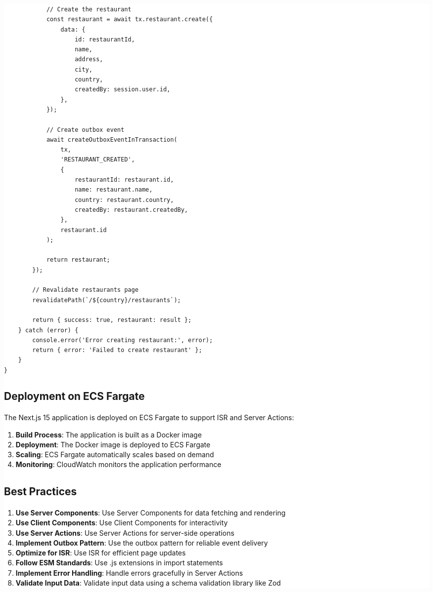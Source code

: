 ```tsx
            // Create the restaurant
            const restaurant = await tx.restaurant.create({
                data: {
                    id: restaurantId,
                    name,
                    address,
                    city,
                    country,
                    createdBy: session.user.id,
                },
            });

            // Create outbox event
            await createOutboxEventInTransaction(
                tx,
                'RESTAURANT_CREATED',
                {
                    restaurantId: restaurant.id,
                    name: restaurant.name,
                    country: restaurant.country,
                    createdBy: restaurant.createdBy,
                },
                restaurant.id
            );

            return restaurant;
        });

        // Revalidate restaurants page
        revalidatePath(`/${country}/restaurants`);

        return { success: true, restaurant: result };
    } catch (error) {
        console.error('Error creating restaurant:', error);
        return { error: 'Failed to create restaurant' };
    }
}
```

## Deployment on ECS Fargate

The Next.js 15 application is deployed on ECS Fargate to support ISR and Server Actions:

1. **Build Process**: The application is built as a Docker image
2. **Deployment**: The Docker image is deployed to ECS Fargate
3. **Scaling**: ECS Fargate automatically scales based on demand
4. **Monitoring**: CloudWatch monitors the application performance

## Best Practices

1. **Use Server Components**: Use Server Components for data fetching and rendering
2. **Use Client Components**: Use Client Components for interactivity
3. **Use Server Actions**: Use Server Actions for server-side operations
4. **Implement Outbox Pattern**: Use the outbox pattern for reliable event delivery
5. **Optimize for ISR**: Use ISR for efficient page updates
6. **Follow ESM Standards**: Use .js extensions in import statements
7. **Implement Error Handling**: Handle errors gracefully in Server Actions
8. **Validate Input Data**: Validate input data using a schema validation library like Zod
